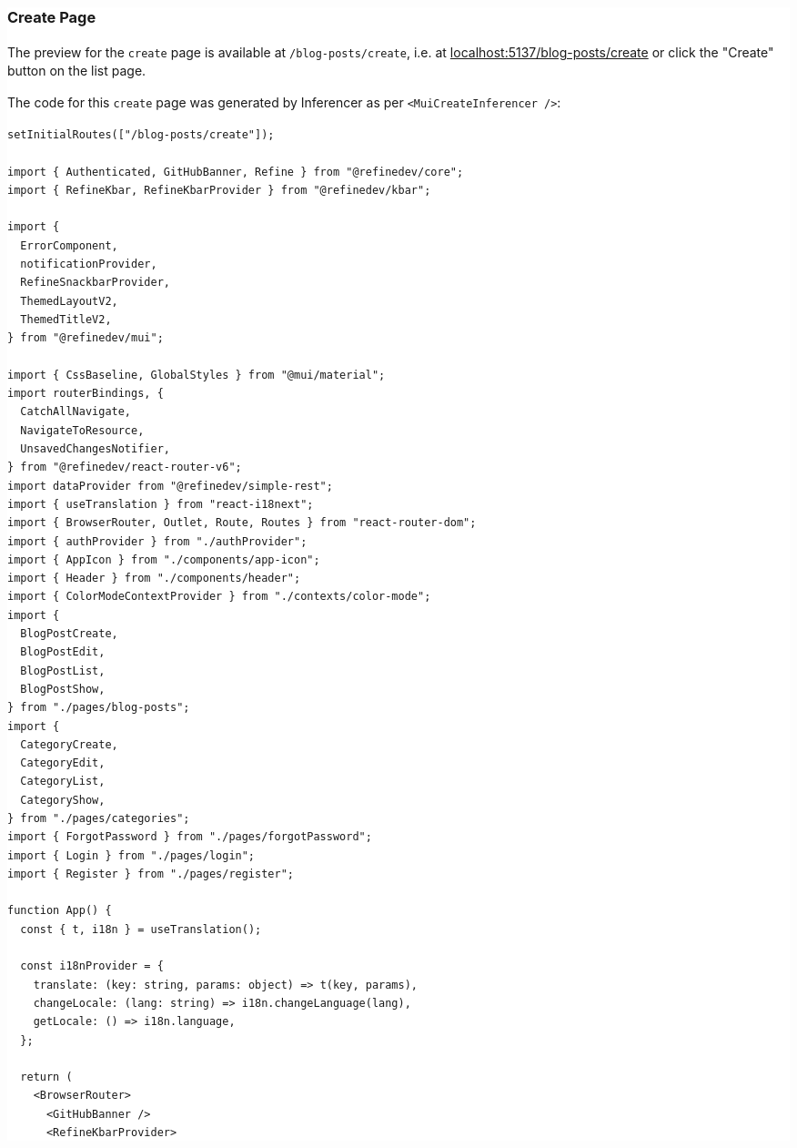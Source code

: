 ### Create Page

The preview for the `create` page is available at `/blog-posts/create`, i.e. at <a href="localhost:5137/blog-posts/create" rel="noopener noreferrer nofollow">localhost:5137/blog-posts/create</a> or click the "Create" button on the list page.

The code for this `create` page was generated by Inferencer as per `<MuiCreateInferencer />`:

```tsx live previewOnly previewHeight=600px url=http://localhost:5137/blog-posts/create
setInitialRoutes(["/blog-posts/create"]);

import { Authenticated, GitHubBanner, Refine } from "@refinedev/core";
import { RefineKbar, RefineKbarProvider } from "@refinedev/kbar";

import {
  ErrorComponent,
  notificationProvider,
  RefineSnackbarProvider,
  ThemedLayoutV2,
  ThemedTitleV2,
} from "@refinedev/mui";

import { CssBaseline, GlobalStyles } from "@mui/material";
import routerBindings, {
  CatchAllNavigate,
  NavigateToResource,
  UnsavedChangesNotifier,
} from "@refinedev/react-router-v6";
import dataProvider from "@refinedev/simple-rest";
import { useTranslation } from "react-i18next";
import { BrowserRouter, Outlet, Route, Routes } from "react-router-dom";
import { authProvider } from "./authProvider";
import { AppIcon } from "./components/app-icon";
import { Header } from "./components/header";
import { ColorModeContextProvider } from "./contexts/color-mode";
import {
  BlogPostCreate,
  BlogPostEdit,
  BlogPostList,
  BlogPostShow,
} from "./pages/blog-posts";
import {
  CategoryCreate,
  CategoryEdit,
  CategoryList,
  CategoryShow,
} from "./pages/categories";
import { ForgotPassword } from "./pages/forgotPassword";
import { Login } from "./pages/login";
import { Register } from "./pages/register";

function App() {
  const { t, i18n } = useTranslation();

  const i18nProvider = {
    translate: (key: string, params: object) => t(key, params),
    changeLocale: (lang: string) => i18n.changeLanguage(lang),
    getLocale: () => i18n.language,
  };

  return (
    <BrowserRouter>
      <GitHubBanner />
      <RefineKbarProvider>
```